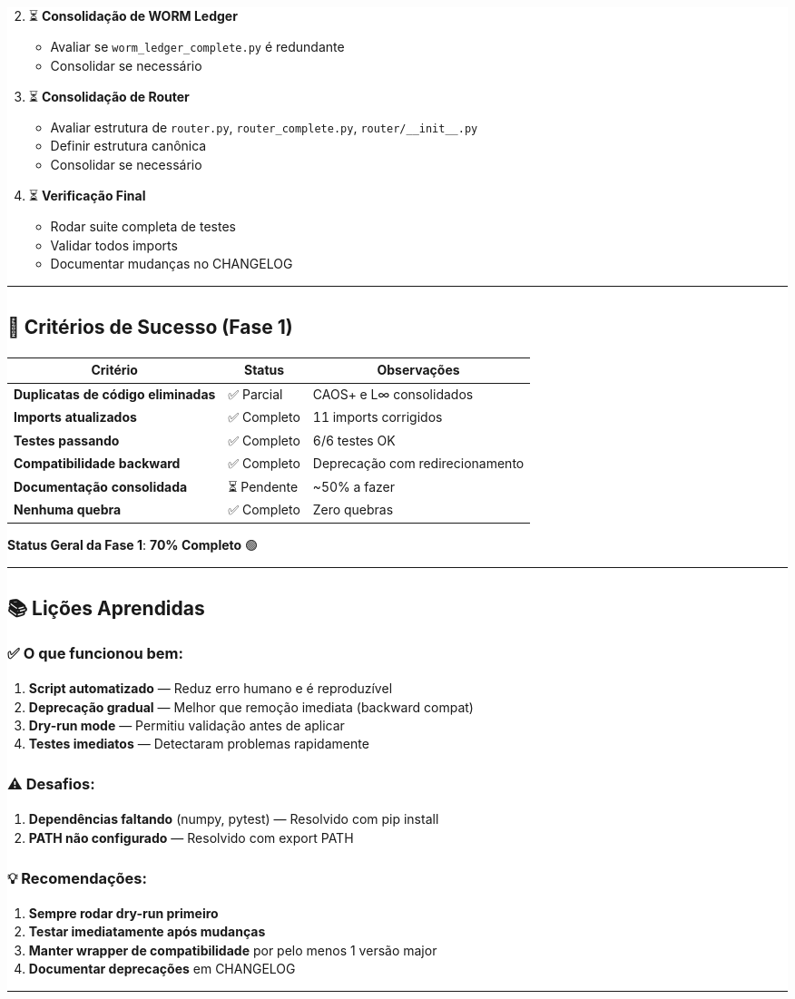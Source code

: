 2. ⏳ **Consolidação de WORM Ledger**
   - Avaliar se `worm_ledger_complete.py` é redundante
   - Consolidar se necessário

3. ⏳ **Consolidação de Router**
   - Avaliar estrutura de `router.py`, `router_complete.py`, `router/__init__.py`
   - Definir estrutura canônica
   - Consolidar se necessário

4. ⏳ **Verificação Final**
   - Rodar suite completa de testes
   - Validar todos imports
   - Documentar mudanças no CHANGELOG

---

## 🎯 Critérios de Sucesso (Fase 1)

| Critério | Status | Observações |
|----------|--------|-------------|
| **Duplicatas de código eliminadas** | ✅ Parcial | CAOS+ e L∞ consolidados |
| **Imports atualizados** | ✅ Completo | 11 imports corrigidos |
| **Testes passando** | ✅ Completo | 6/6 testes OK |
| **Compatibilidade backward** | ✅ Completo | Deprecação com redirecionamento |
| **Documentação consolidada** | ⏳ Pendente | ~50% a fazer |
| **Nenhuma quebra** | ✅ Completo | Zero quebras |

**Status Geral da Fase 1**: **70% Completo** 🟢

---

## 📚 Lições Aprendidas

### ✅ **O que funcionou bem**:
1. **Script automatizado** — Reduz erro humano e é reproduzível
2. **Deprecação gradual** — Melhor que remoção imediata (backward compat)
3. **Dry-run mode** — Permitiu validação antes de aplicar
4. **Testes imediatos** — Detectaram problemas rapidamente

### ⚠️ **Desafios**:
1. **Dependências faltando** (numpy, pytest) — Resolvido com pip install
2. **PATH não configurado** — Resolvido com export PATH

### 💡 **Recomendações**:
1. **Sempre rodar dry-run primeiro**
2. **Testar imediatamente após mudanças**
3. **Manter wrapper de compatibilidade** por pelo menos 1 versão major
4. **Documentar deprecações** em CHANGELOG

---